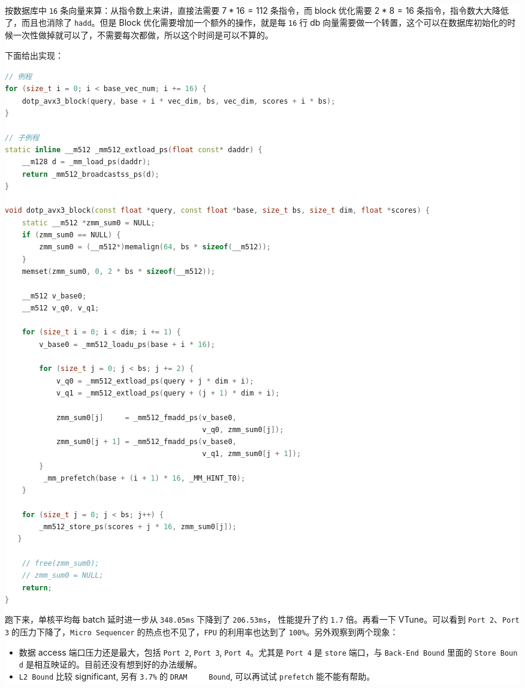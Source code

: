 按数据库中 `16` 条向量来算：从指令数上来讲，直接法需要 $7 * 16=112$ 条指令，而 block 优化需要 $2 * 8 = 16$ 条指令，指令数大大降低了，而且也消除了 `hadd`。但是 Block 优化需要增加一个额外的操作，就是每 `16` 行 db 向量需要做一个转置，这个可以在数据库初始化的时候一次性做掉就可以了，不需要每次都做，所以这个时间是可以不算的。

下面给出实现：
``` cpp
// 例程
for (size_t i = 0; i < base_vec_num; i += 16) {
    dotp_avx3_block(query, base + i * vec_dim, bs, vec_dim, scores + i * bs);
}

// 子例程
static inline __m512 _mm512_extload_ps(float const* daddr) {
    __m128 d = _mm_load_ps(daddr);
    return _mm512_broadcastss_ps(d);
}

void dotp_avx3_block(const float *query, const float *base, size_t bs, size_t dim, float *scores) {
    static __m512 *zmm_sum0 = NULL;
    if (zmm_sum0 == NULL) {
        zmm_sum0 = (__m512*)memalign(64, bs * sizeof(__m512));
    }
    memset(zmm_sum0, 0, 2 * bs * sizeof(__m512));
   
    __m512 v_base0;
    __m512 v_q0, v_q1;

    for (size_t i = 0; i < dim; i += 1) {
        v_base0 = _mm512_loadu_ps(base + i * 16);

        for (size_t j = 0; j < bs; j += 2) {
            v_q0 = _mm512_extload_ps(query + j * dim + i);
            v_q1 = _mm512_extload_ps(query + (j + 1) * dim + i);

            zmm_sum0[j]     = _mm512_fmadd_ps(v_base0, 
                                              v_q0, zmm_sum0[j]);
            zmm_sum0[j + 1] = _mm512_fmadd_ps(v_base0,
                                              v_q1, zmm_sum0[j + 1]);
        }
         _mm_prefetch(base + (i + 1) * 16, _MM_HINT_T0);
    }

    for (size_t j = 0; j < bs; j++) {
        _mm512_store_ps(scores + j * 16, zmm_sum0[j]); 
   }

    // free(zmm_sum0);
    // zmm_sum0 = NULL;
    return;
}
```
跑下来，单核平均每 batch 延时进一步从 `348.05ms` 下降到了 `206.53ms`， 性能提升了约 `1.7` 倍。再看一下 VTune。可以看到 `Port 2`、`Port 3` 的压力下降了，`Micro Sequencer` 的热点也不见了，`FPU` 的利用率也达到了 `100%`。另外观察到两个现象：
- 数据 access 端口压力还是最大，包括 `Port 2`, `Port 3`, `Port 4`。尤其是 `Port 4` 是 `store` 端口，与 `Back-End Bound` 里面的 `Store Bound` 是相互映证的。目前还没有想到好的办法缓解。
- `L2 Bound` 比较 significant, 另有 `3.7%` 的 `DRAM     Bound`, 可以再试试 `prefetch` 能不能有帮助。
